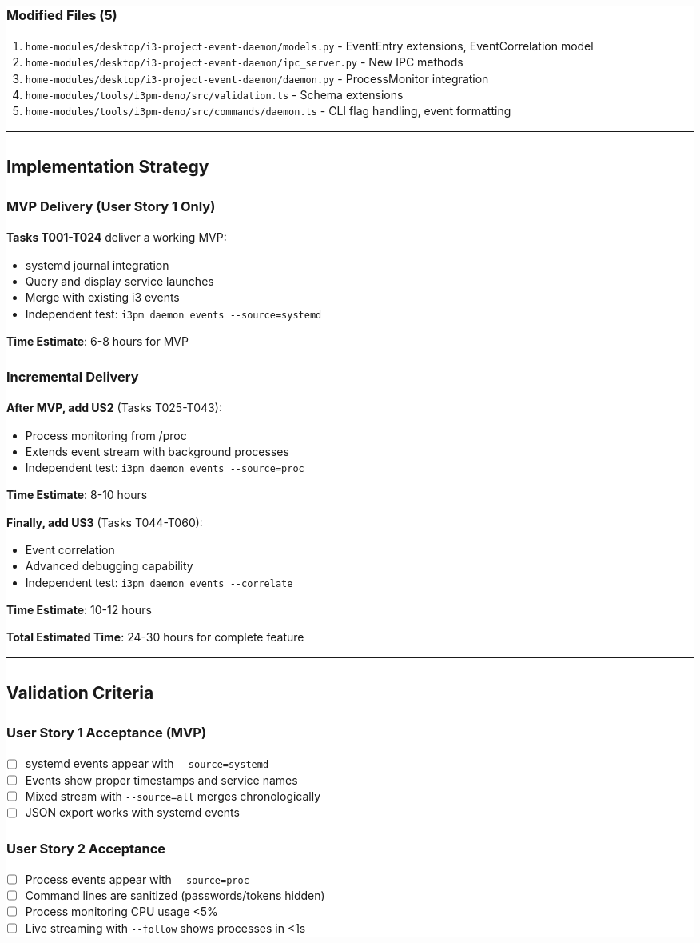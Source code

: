 ### Modified Files (5)
1. `home-modules/desktop/i3-project-event-daemon/models.py` - EventEntry extensions, EventCorrelation model
2. `home-modules/desktop/i3-project-event-daemon/ipc_server.py` - New IPC methods
3. `home-modules/desktop/i3-project-event-daemon/daemon.py` - ProcessMonitor integration
4. `home-modules/tools/i3pm-deno/src/validation.ts` - Schema extensions
5. `home-modules/tools/i3pm-deno/src/commands/daemon.ts` - CLI flag handling, event formatting

---

## Implementation Strategy

### MVP Delivery (User Story 1 Only)

**Tasks T001-T024** deliver a working MVP:
- systemd journal integration
- Query and display service launches
- Merge with existing i3 events
- Independent test: `i3pm daemon events --source=systemd`

**Time Estimate**: 6-8 hours for MVP

### Incremental Delivery

**After MVP, add US2** (Tasks T025-T043):
- Process monitoring from /proc
- Extends event stream with background processes
- Independent test: `i3pm daemon events --source=proc`

**Time Estimate**: 8-10 hours

**Finally, add US3** (Tasks T044-T060):
- Event correlation
- Advanced debugging capability
- Independent test: `i3pm daemon events --correlate`

**Time Estimate**: 10-12 hours

**Total Estimated Time**: 24-30 hours for complete feature

---

## Validation Criteria

### User Story 1 Acceptance (MVP)
- [ ] systemd events appear with `--source=systemd`
- [ ] Events show proper timestamps and service names
- [ ] Mixed stream with `--source=all` merges chronologically
- [ ] JSON export works with systemd events

### User Story 2 Acceptance
- [ ] Process events appear with `--source=proc`
- [ ] Command lines are sanitized (passwords/tokens hidden)
- [ ] Process monitoring CPU usage <5%
- [ ] Live streaming with `--follow` shows processes in <1s
